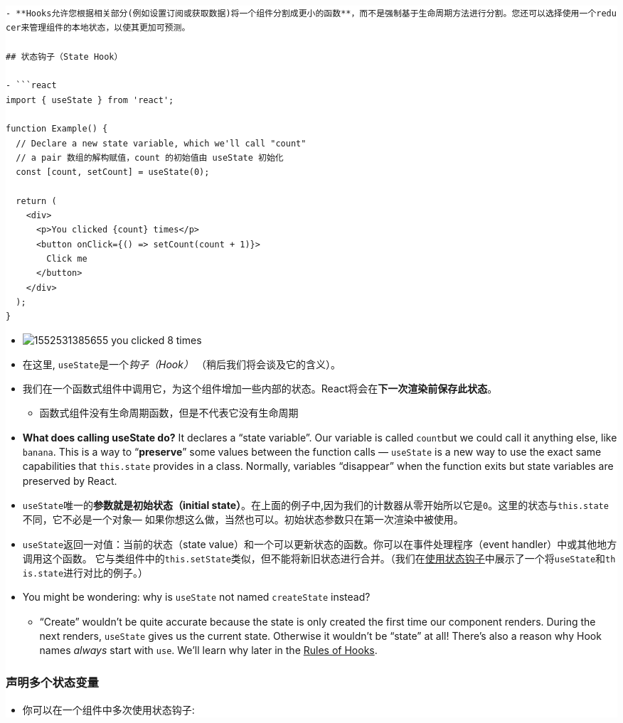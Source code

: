   ```
- **Hooks允许您根据相关部分(例如设置订阅或获取数据)将一个组件分割成更小的函数**，而不是强制基于生命周期方法进行分割。您还可以选择使用一个reducer来管理组件的本地状态，以使其更加可预测。

## 状态钩子（State Hook）

- ```react
  import { useState } from 'react';
  
  function Example() {
    // Declare a new state variable, which we'll call "count"
    // a pair 数组的解构赋值，count 的初始值由 useState 初始化
    const [count, setCount] = useState(0);
  
    return (
      <div>
        <p>You clicked {count} times</p>
        <button onClick={() => setCount(count + 1)}>
          Click me
        </button>
      </div>
    );
  }
  ```

- ![1552531385655](F:\OneDrive\JS\纲略合集\assets\1552531385655.png) you clicked 8 times

- 在这里, `useState`是一个*钩子（Hook）* （稍后我们将会谈及它的含义）。

- 我们在一个函数式组件中调用它，为这个组件增加一些内部的状态。React将会在**下一次渲染前保存此状态**。 

  - 函数式组件没有生命周期函数，但是不代表它没有生命周期

- **What does calling useState do?** It declares a “state variable”. Our variable is called `count`but we could call it anything else, like `banana`. This is a way to “**preserve**” some values between the function calls — `useState` is a new way to use the exact same capabilities that `this.state` provides in a class. Normally, variables “disappear” when the function exits but state variables are preserved by React.

- `useState`唯一的**参数就是初始状态（initial state）**。在上面的例子中,因为我们的计数器从零开始所以它是`0`。这里的状态与`this.state`不同，它不必是一个对象— 如果你想这么做，当然也可以。初始状态参数只在第一次渲染中被使用。
- `useState`返回一对值：当前的状态（state value）和一个可以更新状态的函数。你可以在事件处理程序（event handler）中或其他地方调用这个函数。 它与类组件中的`this.setState`类似，但不能将新旧状态进行合并。（我们在[使用状态钩子](https://react.docschina.org/docs/hooks-state.html)中展示了一个将`useState`和`this.state`进行对比的例子。）
- You might be wondering: why is `useState` not named `createState` instead?

  - “Create” wouldn’t be quite accurate because the state is only created the first time our component renders. During the next renders, `useState` gives us the current state. Otherwise it wouldn’t be “state” at all! There’s also a reason why Hook names *always* start with `use`. We’ll learn why later in the [Rules of Hooks](https://react.docschina.org/docs/hooks-rules.html).

### 声明多个状态变量

- 你可以在一个组件中多次使用状态钩子:
